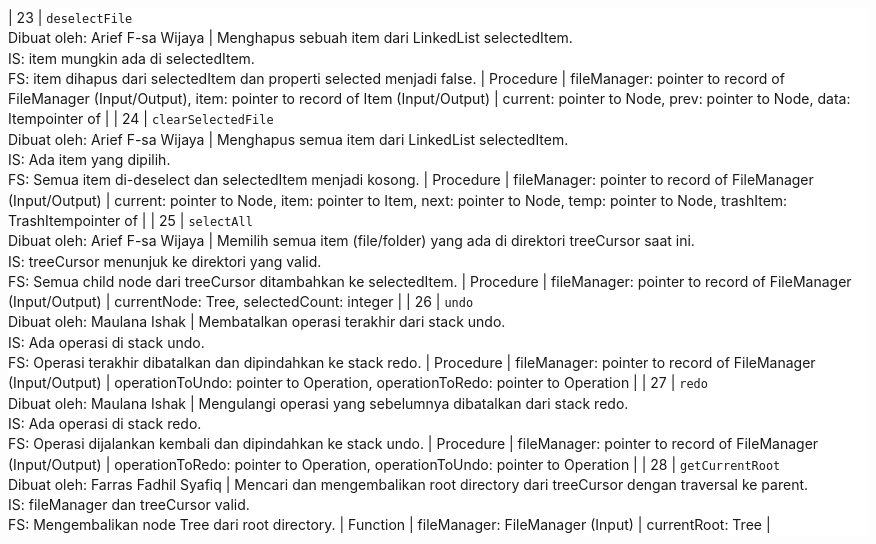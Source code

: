 | 23  | `deselectFile` <br/> Dibuat oleh: Arief F-sa Wijaya                               | Menghapus sebuah item dari LinkedList selectedItem. <br/> IS: item mungkin ada di selectedItem. <br/>FS: item dihapus dari selectedItem dan properti selected menjadi false.                                                                                                                      | Procedure | fileManager: pointer to record of FileManager (Input/Output), item: pointer to record of Item (Input/Output)                                                      | current: pointer to Node, prev: pointer to Node, data: Itempointer of                                                                                                                                                                                                                                                      |
| 24  | `clearSelectedFile` <br/> Dibuat oleh: Arief F-sa Wijaya                          | Menghapus semua item dari LinkedList selectedItem. <br/> IS: Ada item yang dipilih. <br/>FS: Semua item di-deselect dan selectedItem menjadi kosong.                                                                                                                                              | Procedure | fileManager: pointer to record of FileManager (Input/Output)                                                                                                      | current: pointer to Node, item: pointer to Item, next: pointer to Node, temp: pointer to Node, trashItem: TrashItempointer of                                                                                                                                                                                              |
| 25  | `selectAll` <br/> Dibuat oleh: Arief F-sa Wijaya                                  | Memilih semua item (file/folder) yang ada di direktori treeCursor saat ini. <br/> IS: treeCursor menunjuk ke direktori yang valid. <br/>FS: Semua child node dari treeCursor ditambahkan ke selectedItem.                                                                                         | Procedure | fileManager: pointer to record of FileManager (Input/Output)                                                                                                      | currentNode: Tree, selectedCount: integer                                                                                                                                                                                                                                                                                  |
| 26  | `undo` <br/> Dibuat oleh: Maulana Ishak                                           | Membatalkan operasi terakhir dari stack undo. <br/> IS: Ada operasi di stack undo. <br/>FS: Operasi terakhir dibatalkan dan dipindahkan ke stack redo.                                                                                                                                            | Procedure | fileManager: pointer to record of FileManager (Input/Output)                                                                                                      | operationToUndo: pointer to Operation, operationToRedo: pointer to Operation                                                                                                                                                                                                                                               |
| 27  | `redo` <br/> Dibuat oleh: Maulana Ishak                                           | Mengulangi operasi yang sebelumnya dibatalkan dari stack redo. <br/> IS: Ada operasi di stack redo. <br/>FS: Operasi dijalankan kembali dan dipindahkan ke stack undo.                                                                                                                            | Procedure | fileManager: pointer to record of FileManager (Input/Output)                                                                                                      | operationToRedo: pointer to Operation, operationToUndo: pointer to Operation                                                                                                                                                                                                                                               |
| 28  | `getCurrentRoot` <br/> Dibuat oleh: Farras Fadhil Syafiq                          | Mencari dan mengembalikan root directory dari treeCursor dengan traversal ke parent. <br/> IS: fileManager dan treeCursor valid. <br/>FS: Mengembalikan node Tree dari root directory.                                                                                                            | Function  | fileManager: FileManager (Input)                                                                                                                                  | currentRoot: Tree                                                                                                                                                                                                                                                                                                          |